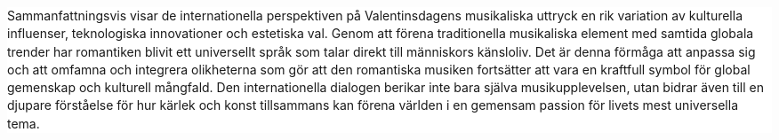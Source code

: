Sammanfattningsvis visar de internationella perspektiven på Valentinsdagens musikaliska uttryck en rik variation av kulturella influenser, teknologiska innovationer och estetiska val. Genom att förena traditionella musikaliska element med samtida globala trender har romantiken blivit ett universellt språk som talar direkt till människors känsloliv. Det är denna förmåga att anpassa sig och att omfamna och integrera olikheterna som gör att den romantiska musiken fortsätter att vara en kraftfull symbol för global gemenskap och kulturell mångfald. Den internationella dialogen berikar inte bara själva musikupplevelsen, utan bidrar även till en djupare förståelse för hur kärlek och konst tillsammans kan förena världen i en gemensam passion för livets mest universella tema.
